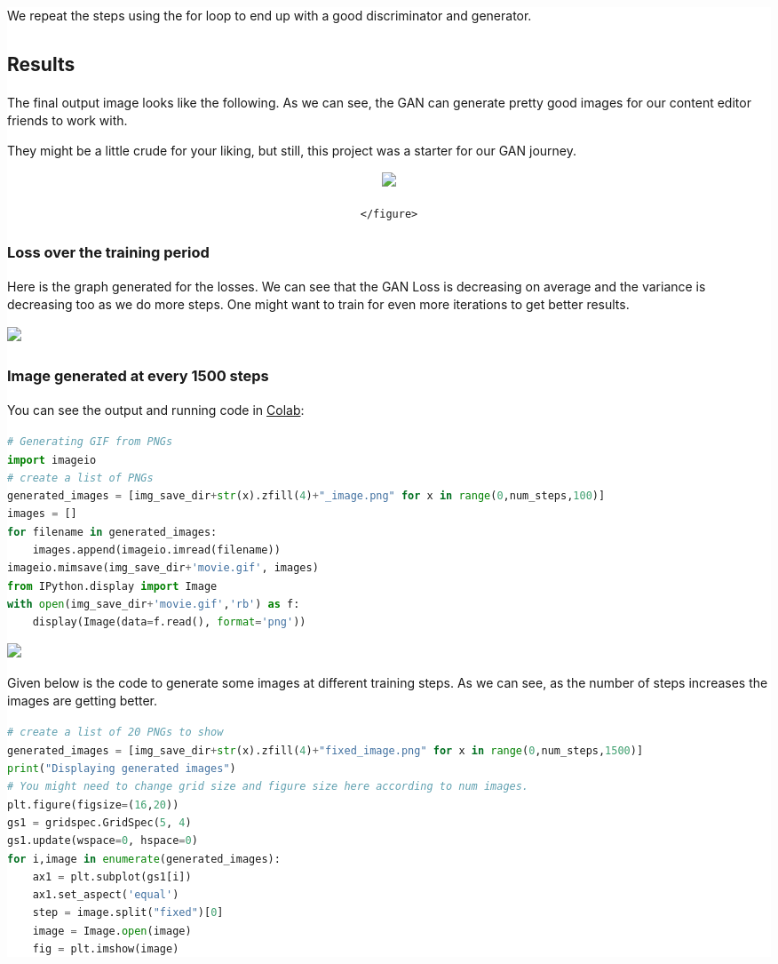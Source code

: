We repeat the steps using the for loop to end up with a good discriminator and generator.

## Results

The final output image looks like the following. As we can see, the GAN can generate pretty good images for our content editor friends to work with.

They might be a little crude for your liking, but still, this project was a starter for our GAN journey.

<div style="margin-top: 9px; margin-bottom: 10px;">
<center>
    <figure>
      <img src="/images/gans/res.png">
      
    </figure>
</center>
</div>


### Loss over the training period

Here is the graph generated for the losses. We can see that the GAN Loss is decreasing on average and the variance is decreasing too as we do more steps. One might want to train for even more iterations to get better results.

![](https://cdn-images-1.medium.com/max/2000/0*gB21j4tJpkIzMxnc.png)

### Image generated at every 1500 steps

You can see the output and running code in [Colab](https://colab.research.google.com/drive/1Mxbfn0BUW4BlgEPc-minaE_M0_PaYIIX#scrollTo=pqPNyVnSqru1):

```py
# Generating GIF from PNGs
import imageio
# create a list of PNGs
generated_images = [img_save_dir+str(x).zfill(4)+"_image.png" for x in range(0,num_steps,100)]
images = []
for filename in generated_images:
    images.append(imageio.imread(filename))
imageio.mimsave(img_save_dir+'movie.gif', images)
from IPython.display import Image
with open(img_save_dir+'movie.gif','rb') as f:
    display(Image(data=f.read(), format='png'))
```

![](https://cdn-images-1.medium.com/max/2268/1*rLPMvOP6EDjn-9zRNgnbJA.gif)

Given below is the code to generate some images at different training steps. As we can see, as the number of steps increases the images are getting better.

```py
# create a list of 20 PNGs to show
generated_images = [img_save_dir+str(x).zfill(4)+"fixed_image.png" for x in range(0,num_steps,1500)]
print("Displaying generated images")
# You might need to change grid size and figure size here according to num images. 
plt.figure(figsize=(16,20))
gs1 = gridspec.GridSpec(5, 4)
gs1.update(wspace=0, hspace=0)
for i,image in enumerate(generated_images):
    ax1 = plt.subplot(gs1[i])
    ax1.set_aspect('equal')
    step = image.split("fixed")[0]
    image = Image.open(image)
    fig = plt.imshow(image)
```